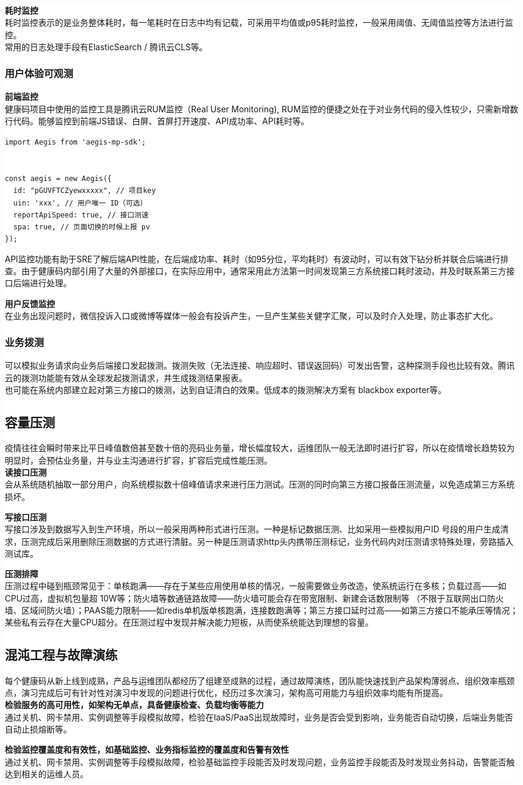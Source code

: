 **耗时监控**  
耗时监控表示的是业务整体耗时，每一笔耗时在日志中均有记载，可采用平均值或p95耗时监控，一般采用阈值、无阈值监控等方法进行监控。  
常用的日志处理手段有ElasticSearch / 腾讯云CLS等。  

### 用户体验可观测
**前端监控**  
健康码项目中使用的监控工具是腾讯云RUM监控（Real User Monitoring), RUM监控的便捷之处在于对业务代码的侵入性较少，只需新增数行代码。能够监控到前端JS错误、白屏、首屏打开速度、API成功率、API耗时等。  
``` 
import Aegis from 'aegis-mp-sdk';


const aegis = new Aegis({
  id: "pGUVFTCZyewxxxxx", // 项目key
  uin: 'xxx', // 用户唯一 ID（可选）
  reportApiSpeed: true, // 接口测速
  spa: true, // 页面切换的时候上报 pv
});
```
API监控功能有助于SRE了解后端API性能，在后端成功率、耗时（如95分位，平均耗时）有波动时，可以有效下钻分析并联合后端进行排查。由于健康码内部引用了大量的外部接口，在实际应用中，通常采用此方法第一时间发现第三方系统接口耗时波动，并及时联系第三方接口后端进行处理。  

**用户反馈监控**  
在业务出现问题时，微信投诉入口或微博等媒体一般会有投诉产生，一旦产生某些关健字汇聚，可以及时介入处理，防止事态扩大化。  

### 业务拨测
可以模拟业务请求向业务后端接口发起拨测。拨测失败（无法连接、响应超时、错误返回码）可发出告警，这种探测手段也比较有效。腾讯云的拨测功能能有效从全球发起拨测请求，并生成拨测结果报表。  
也可能在系统内部建立起对第三方接口的拨测，达到自证清白的效果。低成本的拨测解决方案有 blackbox exporter等。  

## 容量压测
疫情往往会瞬时带来比平日峰值数倍甚至数十倍的亮码业务量，增长幅度较大，运维团队一般无法即时进行扩容，所以在疫情增长趋势较为明显时，会预估业务量，并与业主沟通进行扩容，扩容后完成性能压测。  
**读接口压测**  
会从系统随机抽取一部分用户，向系统模拟数十倍峰值请求来进行压力测试。压测的同时向第三方接口报备压测流量，以免造成第三方系统损坏。  

**写接口压测**  
写接口涉及到数据写入到生产环境，所以一般采用两种形式进行压测。一种是标记数据压测、比如采用一些模拟用户ID 号段的用户生成清求，压测完成后采用删除压测数据的方式进行清脏。另一种是压测请求http头内携带压测标记，业务代码内对压测请求特殊处理，旁路插入测试库。  

**压测排障**   
压测过程中碰到瓶颈常见于：单核跑满——存在于某些应用使用单核的情况，一般需要做业务改造，使系统运行在多核；负载过高——如CPU过高，虚拟机包量超 10W等；防火墙等数通链路故障——防火墙可能会存在带宽限制、新建会话数限制等 （不限于互联网出口防火墙、区域间防火墙）；PAAS能力限制——如redis单机版单核跑满，连接数跑满等；第三方接口延时过高——如第三方接口不能承压等情况；某些私有云存在大量CPU超分。在压测过程中发现并解决能力短板，从而使系统能达到理想的容量。  

## 混沌工程与故障演练
每个健康码从新上线到成熟，产品与运维团队都经历了组建至成熟的过程，通过故障演练，团队能快速找到产品架构薄弱点、组织效率瓶颈点，演习完成后可有针对性对演习中发现的问题进行优化，经历过多次演习，架构高可用能力与组织效率均能有所提高。  
**检验服务的高可用性，如架构无单点，具备健康检查、负载均衡等能力**  
通过关机、网卡禁用、实例调整等手段模拟故障，检验在IaaS/PaaS出现故障时，业务是否会受到影响，业务能否自动切换，后端业务能否自动止损熔断等。  

**检验监控覆盖度和有效性，如基础监控、业务指标监控的覆盖度和告警有效性**  
通过关机、网卡禁用、实例调整等手段模拟故障，检验基础监控手段能否及时发现问题，业务监控手段能否及时发现业务抖动，告警能否触达到相关的运维人员。  
